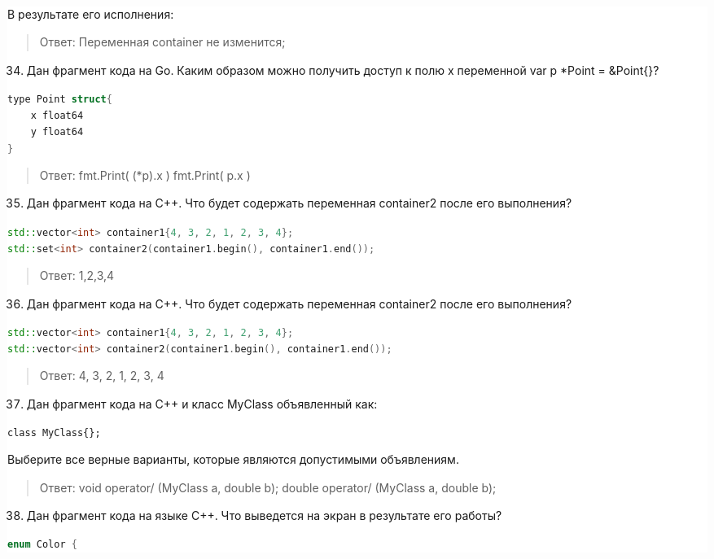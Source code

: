 В результате его исполнения:
> Ответ: Переменная container не изменится;

34) Дан фрагмент кода на Go. Каким образом можно получить доступ к полю x переменной var p *Point = &Point{}?
```cpp
type Point struct{
    x float64
    y float64
}
```
> Ответ: fmt.Print( (*p).x ) fmt.Print( p.x )

35) Дан фрагмент кода на С++. Что будет содержать переменная container2 после его выполнения?
```cpp
std::vector<int> container1{4, 3, 2, 1, 2, 3, 4};
std::set<int> container2(container1.begin(), container1.end());
```
> Ответ: 1,2,3,4

36) Дан фрагмент кода на С++. Что будет содержать переменная container2 после его выполнения?
```cpp
std::vector<int> container1{4, 3, 2, 1, 2, 3, 4};
std::vector<int> container2(container1.begin(), container1.end());
```
> Ответ: 4, 3, 2, 1, 2, 3, 4

37) Дан фрагмент кода на С++ и класс MyClass объявленный как:
```
class MyClass{};
```
Выберите все верные варианты, которые являются допустимыми объявлениям.
> Ответ: void operator/ (MyClass a, double b); double operator/ (MyClass a, double b);

38) Дан фрагмент кода на языке С++. Что выведется на экран в результате его работы?
```cpp
enum Color {
